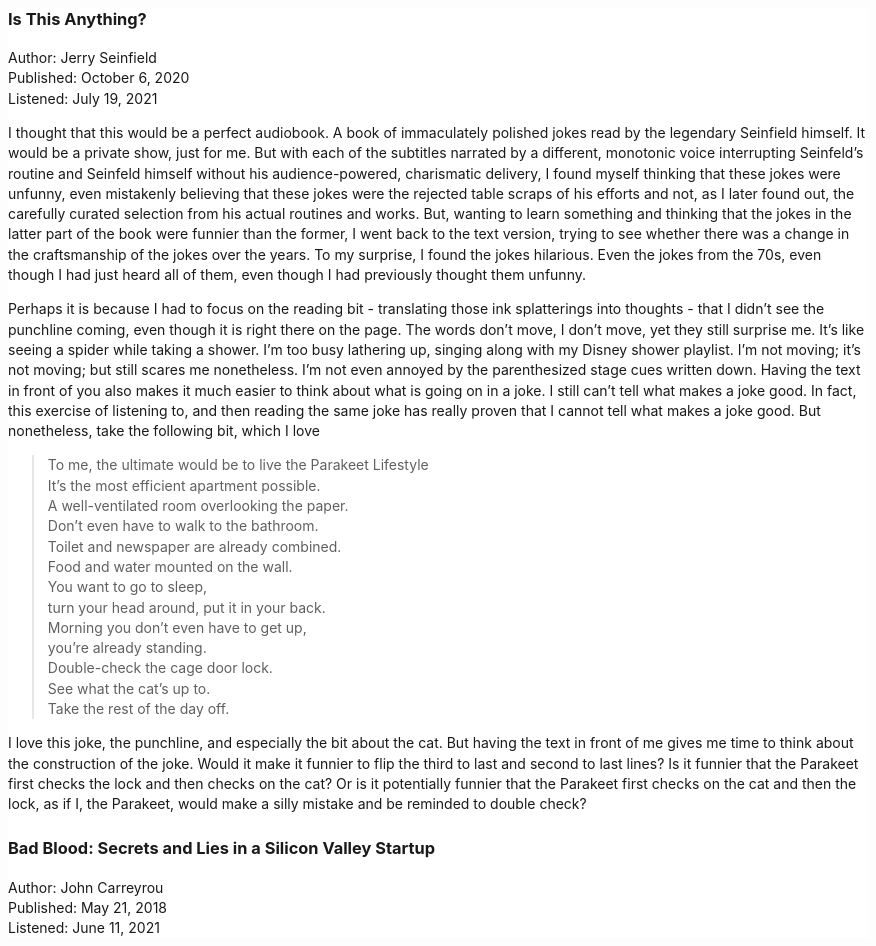 ### Is This Anything?

Author: Jerry Seinfield  
Published: October 6, 2020  
Listened: July 19, 2021

I thought that this would be a perfect audiobook. A book of immaculately polished jokes read by the legendary Seinfield himself. It would be a private show, just for me. But with each of the subtitles narrated by a different, monotonic voice interrupting Seinfeld’s routine and Seinfeld himself without his audience-powered, charismatic delivery, I found myself thinking that these jokes were unfunny, even mistakenly believing that these jokes were the rejected table scraps of his efforts and not, as I later found out, the carefully curated selection from his actual routines and works. But, wanting to learn something and thinking that the jokes in the latter part of the book were funnier than the former, I went back to the text version, trying to see whether there was a change in the craftsmanship of the jokes over the years. To my surprise, I found the jokes hilarious. Even the jokes from the 70s, even though I had just heard all of them, even though I had previously thought them unfunny.

Perhaps it is because I had to focus on the reading bit - translating those ink splatterings into thoughts - that I didn’t see the punchline coming, even though it is right there on the page. The words don’t move, I don’t move, yet they still surprise me. It’s like seeing a spider while taking a shower. I’m too busy lathering up, singing along with my Disney shower playlist. I’m not moving; it’s not moving; but still scares me nonetheless. I’m not even annoyed by the parenthesized stage cues written down. Having the text in front of you also makes it much easier to think about what is going on in a joke. I still can’t tell what makes a joke good. In fact, this exercise of listening to, and then reading the same joke has really proven that I cannot tell what makes a joke good. But nonetheless, take the following bit, which I love

> To me, the ultimate would be to live the Parakeet Lifestyle  
> It’s the most efficient apartment possible.  
> A well-ventilated room overlooking the paper.  
> Don’t even have to walk to the bathroom.  
> Toilet and newspaper are already combined.  
> Food and water mounted on the wall.  
> You want to go to sleep,  
> turn your head around, put it in your back.  
> Morning you don’t even have to get up,  
> you’re already standing.  
> Double-check the cage door lock.  
> See what the cat’s up to.  
> Take the rest of the day off.

I love this joke, the punchline, and especially the bit about the cat. But having the text in front of me gives me time to think about the construction of the joke. Would it make it funnier to flip the third to last and second to last lines? Is it funnier that the Parakeet first checks the lock and then checks on the cat? Or is it potentially funnier that the Parakeet first checks on the cat and then the lock, as if I, the Parakeet, would make a silly mistake and be reminded to double check?

### Bad Blood: Secrets and Lies in a Silicon Valley Startup

Author: John Carreyrou  
Published: May 21, 2018  
Listened: June 11, 2021
